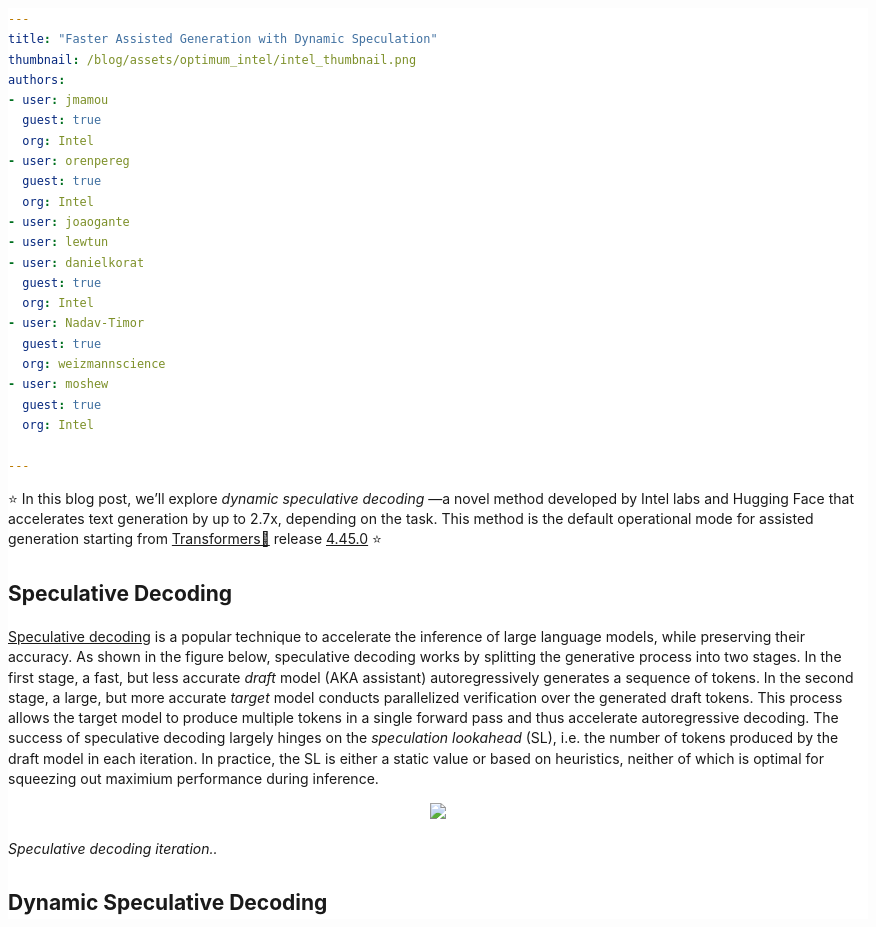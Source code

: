 ```yaml
---
title: "Faster Assisted Generation with Dynamic Speculation"
thumbnail: /blog/assets/optimum_intel/intel_thumbnail.png
authors:
- user: jmamou
  guest: true
  org: Intel
- user: orenpereg
  guest: true
  org: Intel
- user: joaogante
- user: lewtun
- user: danielkorat
  guest: true
  org: Intel
- user: Nadav-Timor
  guest: true
  org: weizmannscience
- user: moshew
  guest: true
  org: Intel

---
```


⭐ In this blog post, we’ll explore *dynamic speculative decoding* —a novel method developed by Intel labs and Hugging Face that accelerates text generation by up to 2.7x, depending on the task. This method is the default operational mode for assisted generation starting from [Transformers🤗](https://github.com/huggingface/transformers) release [4.45.0](https://github.com/huggingface/transformers/releases/tag/v4.45.0) ⭐

## Speculative Decoding
[Speculative decoding](https://arxiv.org/abs/2211.17192) is a popular technique to accelerate the inference of large language models, while preserving their accuracy. As shown in the figure below, speculative decoding works by splitting the generative process into two stages. In the first stage, a fast, but less accurate *draft* model (AKA assistant) autoregressively generates a sequence of tokens. In the second stage, a large, but more accurate *target* model conducts parallelized verification over the generated draft tokens. This process allows the target model to produce multiple tokens in a single forward pass and thus accelerate autoregressive decoding. The success of speculative decoding largely hinges on the _speculation lookahead_ (SL), i.e. the number of tokens produced by the draft model in each iteration. In practice, the SL is either a static value or based on heuristics, neither of which is optimal for squeezing out maximium performance during inference.


<p align="center">
  <img src="https://huggingface.co/datasets/huggingface/documentation-images/resolve/main/blog/dynamic_speculation_lookahead/spec_dec_diagram.png" width="250">
  <figcaption><em>Speculative decoding iteration..</em></figcaption>
</p>

## Dynamic Speculative Decoding
